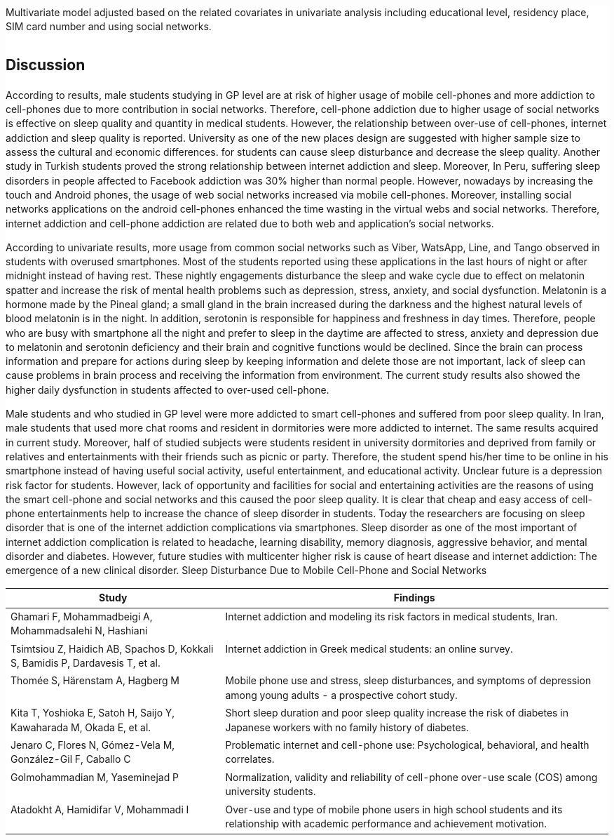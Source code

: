 Multivariate model adjusted based on the related covariates in univariate analysis including educational level, residency place, SIM card number and using social networks.

## Discussion

According to results, male students studying in GP level are at risk of higher usage of mobile cell-phones and more addiction to cell-phones due to more contribution in social networks. Therefore, cell-phone addiction due to higher usage of social networks is effective on sleep quality and quantity in medical students. However, the relationship between over-use of cell-phones, internet addiction and sleep quality is reported. University as one of the new places design are suggested with higher sample size to assess the cultural and economic differences. for students can cause sleep disturbance and decrease the sleep quality. Another study in Turkish students proved the strong relationship between internet addiction and sleep. Moreover, In Peru, suffering sleep disorders in people affected to Facebook addiction was 30% higher than normal people. However, nowadays by increasing the touch and Android phones, the usage of web social networks increased via mobile cell-phones. Moreover, installing social networks applications on the android cell-phones enhanced the time wasting in the virtual webs and social networks. Therefore, internet addiction and cell-phone addiction are related due to both web and application’s social networks.

According to univariate results, more usage from common social networks such as Viber, WatsApp, Line, and Tango observed in students with overused smartphones. Most of the students reported using these applications in the last hours of night or after midnight instead of having rest. These nightly engagements disturbance the sleep and wake cycle due to effect on melatonin spatter and increase the risk of mental health problems such as depression, stress, anxiety, and social dysfunction. Melatonin is a hormone made by the Pineal gland; a small gland in the brain increased during the darkness and the highest natural levels of blood melatonin is in the night. In addition, serotonin is responsible for happiness and freshness in day times. Therefore, people who are busy with smartphone all the night and prefer to sleep in the daytime are affected to stress, anxiety and depression due to melatonin and serotonin deficiency and their brain and cognitive functions would be declined. Since the brain can process information and prepare for actions during sleep by keeping information and delete those are not important, lack of sleep can cause problems in brain process and receiving the information from environment. The current study results also showed the higher daily dysfunction in students affected to over-used cell-phone.

Male students and who studied in GP level were more addicted to smart cell-phones and suffered from poor sleep quality. In Iran, male students that used more chat rooms and resident in dormitories were more addicted to internet. The same results acquired in current study. Moreover, half of studied subjects were students resident in university dormitories and deprived from family or relatives and entertainments with their friends such as picnic or party. Therefore, the student spend his/her time to be online in his smartphone instead of having useful social activity, useful entertainment, and educational activity. Unclear future is a depression risk factor for students. However, lack of opportunity and facilities for social and entertaining activities are the reasons of using the smart cell-phone and social networks and this caused the poor sleep quality. It is clear that cheap and easy access of cell-phone entertainments help to increase the chance of sleep disorder in students. Today the researchers are focusing on sleep disorder that is one of the internet addiction complications via smartphones. Sleep disorder as one of the most important of internet addiction complication is related to headache, learning disability, memory diagnosis, aggressive behavior, and mental disorder and diabetes. However, future studies with multicenter higher risk is cause of heart disease and internet addiction: The emergence of a new clinical disorder. Sleep Disturbance Due to Mobile Cell-Phone and Social Networks

| Study | Findings |
|-------|----------|
| Ghamari F, Mohammadbeigi A, Mohammadsalehi N, Hashiani | Internet addiction and modeling its risk factors in medical students, Iran. |
| Tsimtsiou Z, Haidich AB, Spachos D, Kokkali S, Bamidis P, Dardavesis T, et al. | Internet addiction in Greek medical students: an online survey. |
| Thomée S, Härenstam A, Hagberg M | Mobile phone use and stress, sleep disturbances, and symptoms of depression among young adults - a prospective cohort study. |
| Kita T, Yoshioka E, Satoh H, Saijo Y, Kawaharada M, Okada E, et al. | Short sleep duration and poor sleep quality increase the risk of diabetes in Japanese workers with no family history of diabetes. |
| Jenaro C, Flores N, Gómez-Vela M, González-Gil F, Caballo C | Problematic internet and cell-phone use: Psychological, behavioral, and health correlates. |
| Golmohammadian M, Yaseminejad P | Normalization, validity and reliability of cell-phone over-use scale (COS) among university students. |
| Atadokht A, Hamidifar V, Mohammadi I | Over-use and type of mobile phone users in high school students and its relationship with academic performance and achievement motivation. |